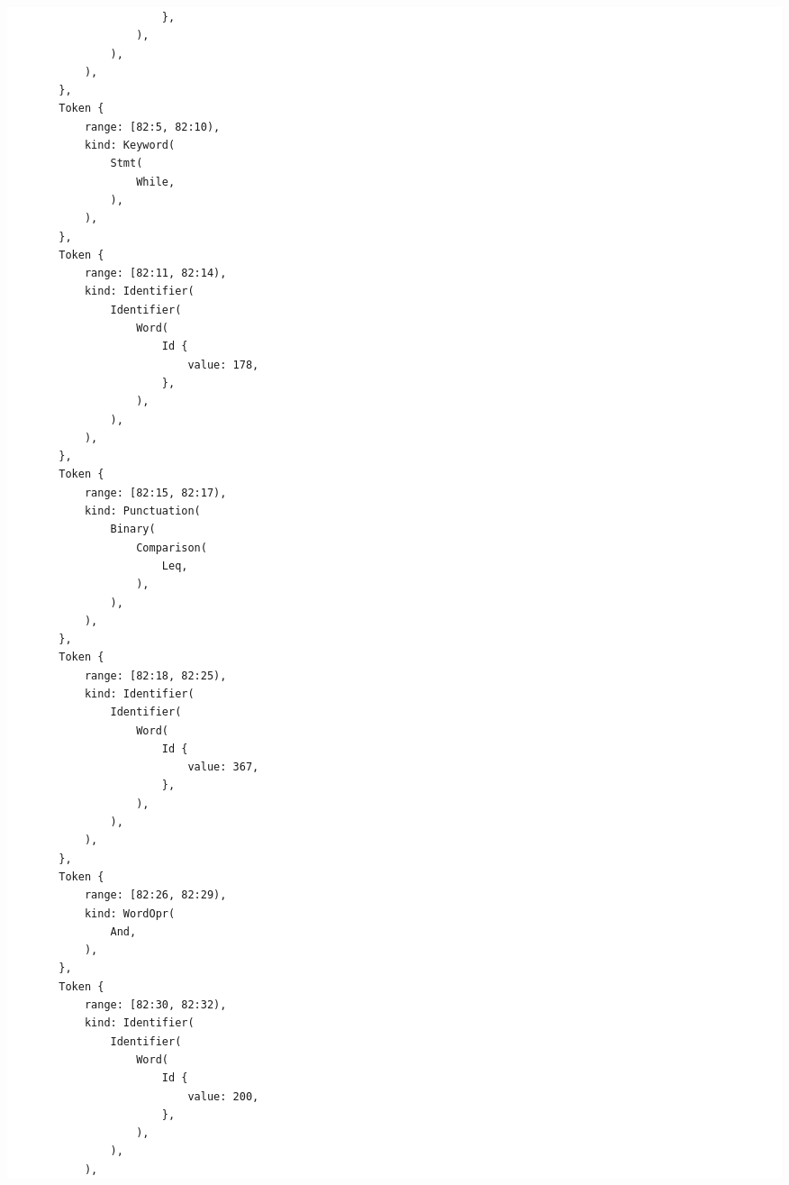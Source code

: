                             },
                        ),
                    ),
                ),
            },
            Token {
                range: [82:5, 82:10),
                kind: Keyword(
                    Stmt(
                        While,
                    ),
                ),
            },
            Token {
                range: [82:11, 82:14),
                kind: Identifier(
                    Identifier(
                        Word(
                            Id {
                                value: 178,
                            },
                        ),
                    ),
                ),
            },
            Token {
                range: [82:15, 82:17),
                kind: Punctuation(
                    Binary(
                        Comparison(
                            Leq,
                        ),
                    ),
                ),
            },
            Token {
                range: [82:18, 82:25),
                kind: Identifier(
                    Identifier(
                        Word(
                            Id {
                                value: 367,
                            },
                        ),
                    ),
                ),
            },
            Token {
                range: [82:26, 82:29),
                kind: WordOpr(
                    And,
                ),
            },
            Token {
                range: [82:30, 82:32),
                kind: Identifier(
                    Identifier(
                        Word(
                            Id {
                                value: 200,
                            },
                        ),
                    ),
                ),
